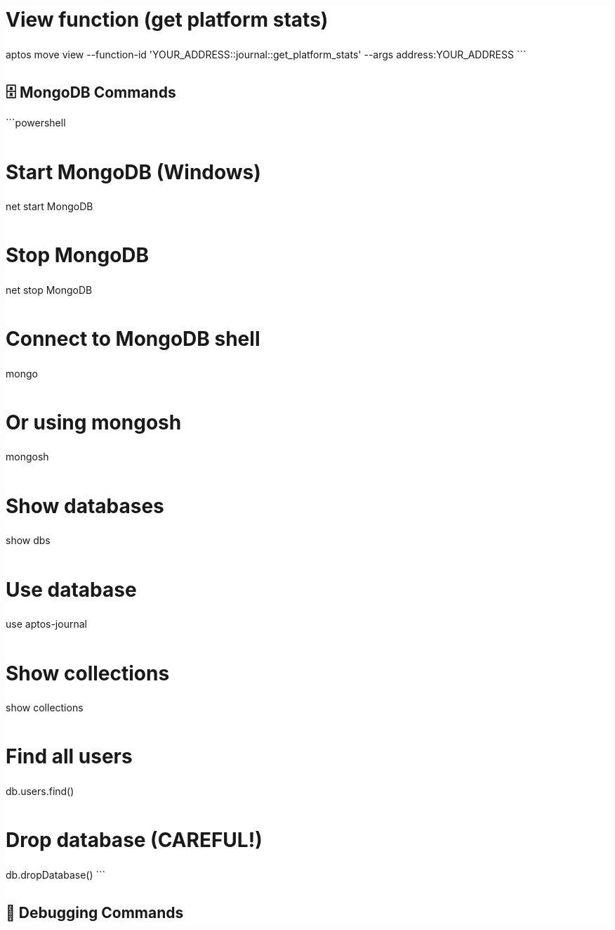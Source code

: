 # View function (get platform stats)
aptos move view --function-id 'YOUR_ADDRESS::journal::get_platform_stats' --args address:YOUR_ADDRESS
\`\`\`

## 🗄️ MongoDB Commands

\`\`\`powershell
# Start MongoDB (Windows)
net start MongoDB

# Stop MongoDB
net stop MongoDB

# Connect to MongoDB shell
mongo

# Or using mongosh
mongosh

# Show databases
show dbs

# Use database
use aptos-journal

# Show collections
show collections

# Find all users
db.users.find()

# Drop database (CAREFUL!)
db.dropDatabase()
\`\`\`

## 🐛 Debugging Commands
